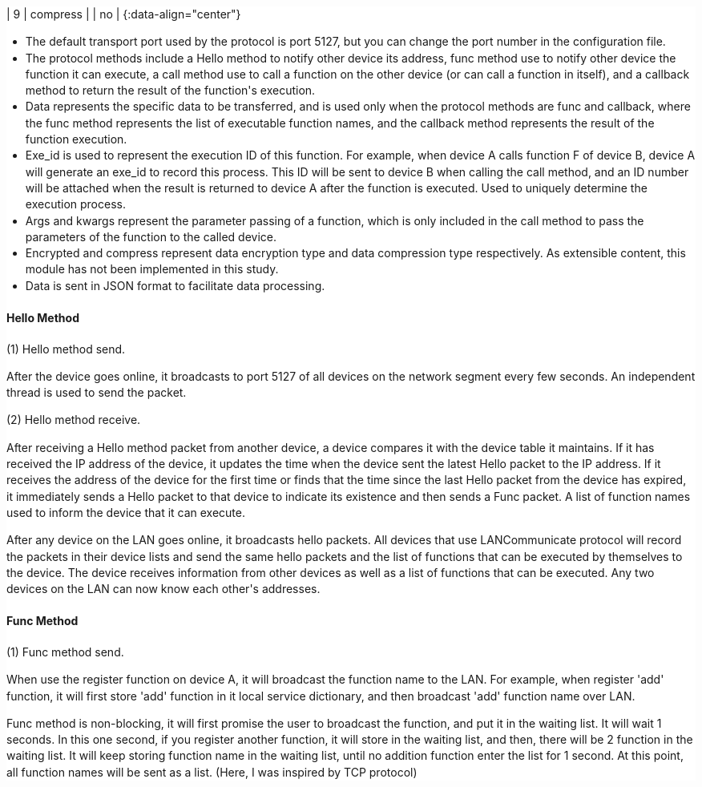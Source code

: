 | 9 | compress |  | no |
{:data-align="center"}

- The default transport port used by the protocol is port 5127, but you can change the port number in the configuration file. 
- The protocol methods include a Hello method to notify other device its address, func method use to notify other device the function it can execute, a call method use to call a function on the other device (or can call a function in itself), and a callback method to return the result of the function's execution. 
- Data represents the specific data to be transferred, and is used only when the protocol methods are func and callback, where the func method represents the list of executable function names, and the callback method represents the result of the function execution. 
- Exe_id is used to represent the execution ID of this function. For example, when device A calls function F of device B, device A will generate an exe_id to record this process. This ID will be sent to device B when calling the call method, and an ID number will be attached when the result is returned to device A after the function is executed. Used to uniquely determine the execution process. 
- Args and kwargs represent the parameter passing of a function, which is only included in the call method to pass the parameters of the function to the called device. 
- Encrypted and compress represent data encryption type and data compression type respectively. As extensible content, this module has not been implemented in this study.
- Data is sent in JSON format to facilitate data processing.

#### Hello Method

(1) Hello method send.

After the device goes online, it broadcasts to port 5127 of all devices on the network segment every few seconds. An independent thread is used to send the packet.

(2) Hello method receive.

After receiving a Hello method packet from another device, a device compares it with the device table it maintains. If it has received the IP address of the device, it updates the time when the device sent the latest Hello packet to the IP address. If it receives the address of the device for the first time or finds that the time since the last Hello packet from the device has expired, it immediately sends a Hello packet to that device to indicate its existence and then sends a Func packet. A list of function names used to inform the device that it can execute.

After any device on the LAN goes online, it broadcasts hello packets. All devices that use LANCommunicate protocol will record the packets in their device lists and send the same hello packets and the list of functions that can be executed by themselves to the device. The device receives information from other devices as well as a list of functions that can be executed. Any two devices on the LAN can now know each other's addresses.
 
#### Func Method

(1) Func method send.

When use the register function on device A, it will broadcast the function name to the LAN. For example, when register 'add' function, it will first store 'add' function in it local service dictionary, and then broadcast 'add' function name over LAN. 

Func method is non-blocking, it will first promise the user to broadcast the function, and put it in the waiting list. It will wait 1 seconds. In this one second, if you register another function, it will store in the waiting list, and then, there will be 2 function in the waiting list. It will keep storing function name in the waiting list, until no addition function enter the list for 1 second. At this point, all function names will be sent as a list. (Here, I was inspired by TCP protocol)
